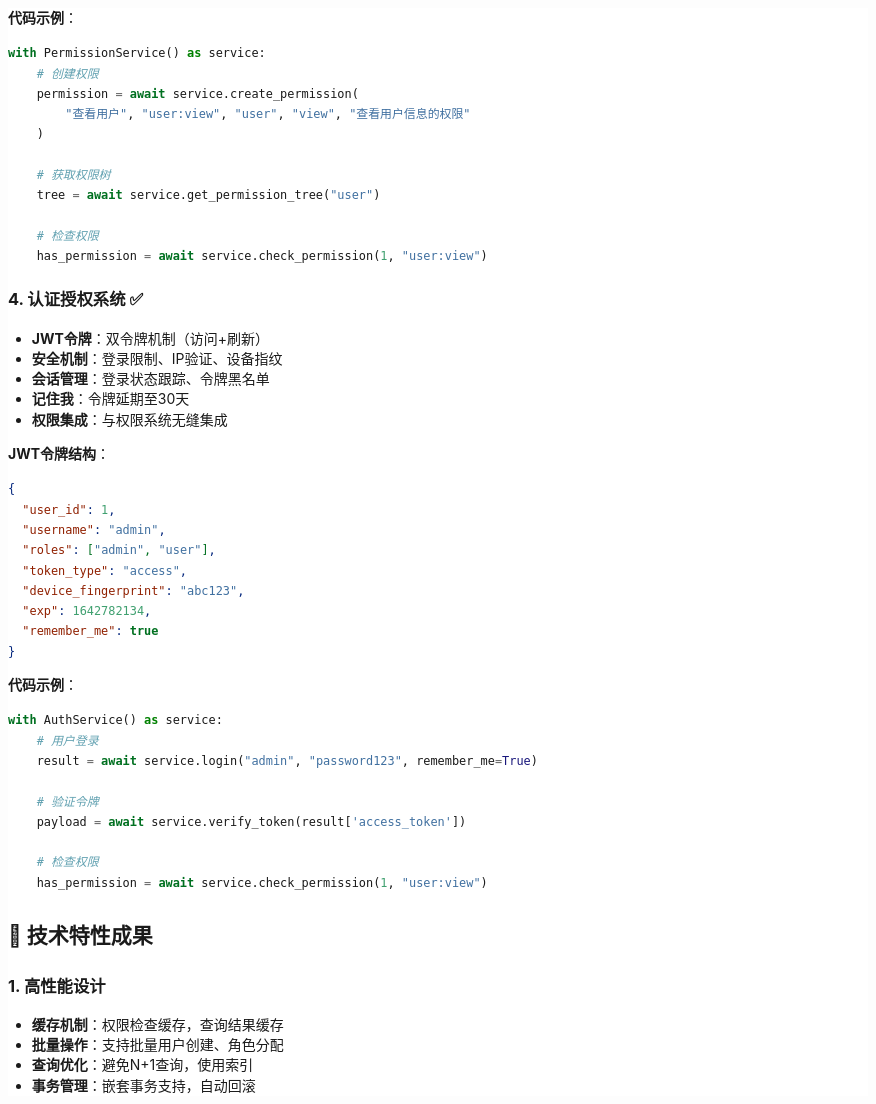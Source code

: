 **代码示例**：
```python
with PermissionService() as service:
    # 创建权限
    permission = await service.create_permission(
        "查看用户", "user:view", "user", "view", "查看用户信息的权限"
    )
    
    # 获取权限树
    tree = await service.get_permission_tree("user")
    
    # 检查权限
    has_permission = await service.check_permission(1, "user:view")
```

### 4. 认证授权系统 ✅
- **JWT令牌**：双令牌机制（访问+刷新）
- **安全机制**：登录限制、IP验证、设备指纹
- **会话管理**：登录状态跟踪、令牌黑名单
- **记住我**：令牌延期至30天
- **权限集成**：与权限系统无缝集成

**JWT令牌结构**：
```json
{
  "user_id": 1,
  "username": "admin",
  "roles": ["admin", "user"],
  "token_type": "access",
  "device_fingerprint": "abc123",
  "exp": 1642782134,
  "remember_me": true
}
```

**代码示例**：
```python
with AuthService() as service:
    # 用户登录
    result = await service.login("admin", "password123", remember_me=True)
    
    # 验证令牌
    payload = await service.verify_token(result['access_token'])
    
    # 检查权限
    has_permission = await service.check_permission(1, "user:view")
```

## 🔧 技术特性成果

### 1. 高性能设计
- **缓存机制**：权限检查缓存，查询结果缓存
- **批量操作**：支持批量用户创建、角色分配
- **查询优化**：避免N+1查询，使用索引
- **事务管理**：嵌套事务支持，自动回滚
